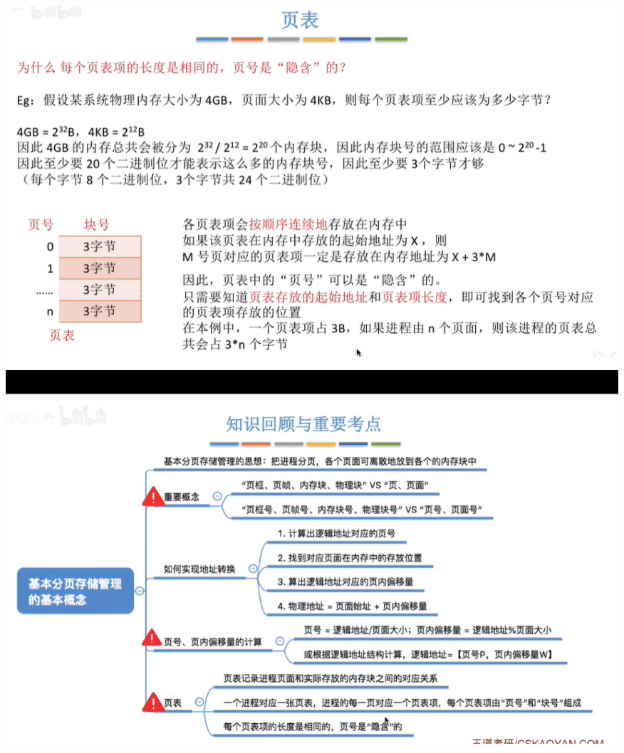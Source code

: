 ![image-20200702214712228](pic/image-20200702214712228.png)

![image-20200702214838175](pic/image-20200702214838175.png)
